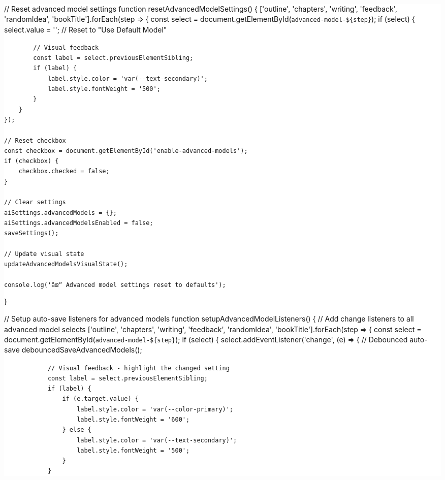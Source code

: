 // Reset advanced model settings
function resetAdvancedModelSettings() {
    ['outline', 'chapters', 'writing', 'feedback', 'randomIdea', 'bookTitle'].forEach(step => {
        const select = document.getElementById(`advanced-model-${step}`);
        if (select) {
            select.value = ''; // Reset to "Use Default Model"
            
            // Visual feedback
            const label = select.previousElementSibling;
            if (label) {
                label.style.color = 'var(--text-secondary)';
                label.style.fontWeight = '500';
            }
        }
    });
    
    // Reset checkbox
    const checkbox = document.getElementById('enable-advanced-models');
    if (checkbox) {
        checkbox.checked = false;
    }
    
    // Clear settings
    aiSettings.advancedModels = {};
    aiSettings.advancedModelsEnabled = false;
    saveSettings();
    
    // Update visual state
    updateAdvancedModelsVisualState();
    
    console.log('âœ“ Advanced model settings reset to defaults');
}

// Setup auto-save listeners for advanced models
function setupAdvancedModelListeners() {
    // Add change listeners to all advanced model selects
    ['outline', 'chapters', 'writing', 'feedback', 'randomIdea', 'bookTitle'].forEach(step => {
        const select = document.getElementById(`advanced-model-${step}`);
        if (select) {
            select.addEventListener('change', (e) => {
                // Debounced auto-save
                debouncedSaveAdvancedModels();
                
                // Visual feedback - highlight the changed setting
                const label = select.previousElementSibling;
                if (label) {
                    if (e.target.value) {
                        label.style.color = 'var(--color-primary)';
                        label.style.fontWeight = '600';
                    } else {
                        label.style.color = 'var(--text-secondary)';
                        label.style.fontWeight = '500';
                    }
                }
                